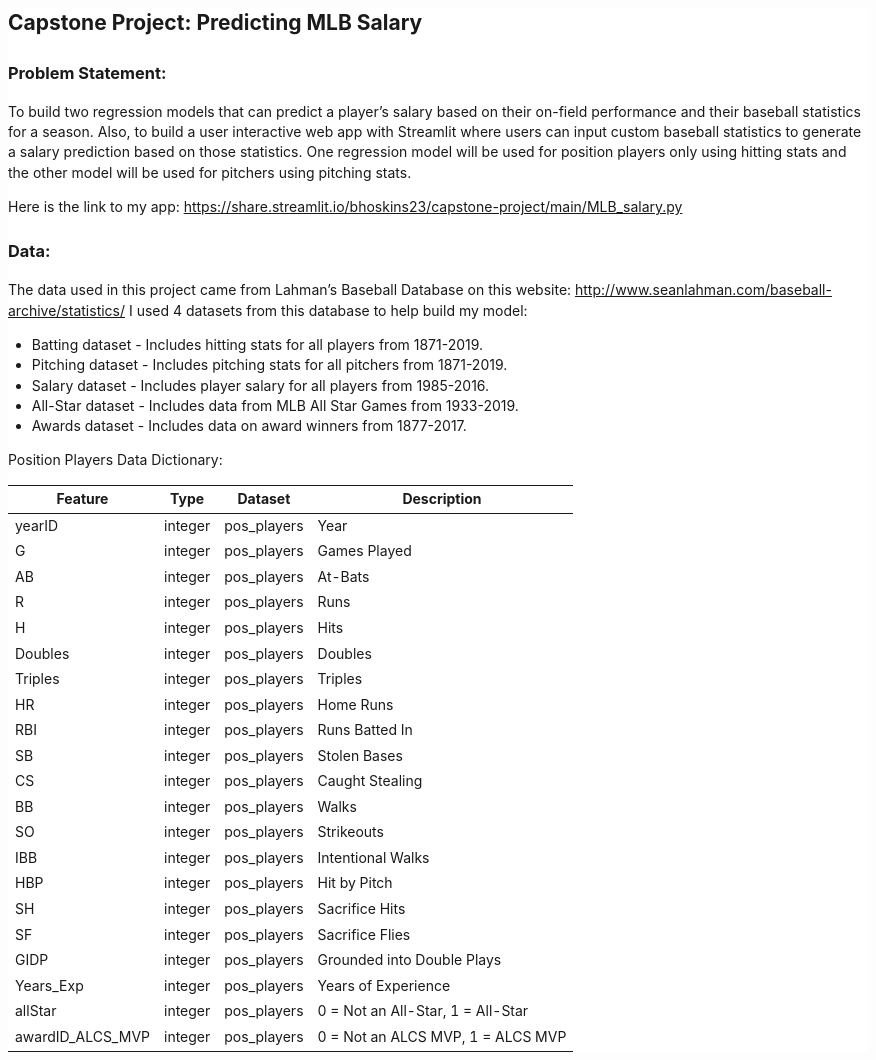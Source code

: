 ## Capstone Project: Predicting MLB Salary

### Problem Statement:

To build two regression models that can predict a player’s salary based on their on-field performance and their baseball statistics for a season.  Also, to build a user interactive web app with Streamlit where users can input custom baseball statistics to generate a salary prediction based on those statistics. One regression model will be used for position players only using hitting stats and the other model will be used for pitchers using pitching stats.

Here is the link to my app: https://share.streamlit.io/bhoskins23/capstone-project/main/MLB_salary.py

### Data:

The data used in this project came from Lahman’s Baseball Database on this website: http://www.seanlahman.com/baseball-archive/statistics/
I used 4 datasets from this database to help build my model:
- Batting dataset - Includes hitting stats for all players from 1871-2019.
- Pitching dataset - Includes pitching stats for all pitchers from 1871-2019.
- Salary dataset - Includes player salary for all players from 1985-2016.
- All-Star dataset - Includes data from MLB All Star Games from 1933-2019.
- Awards dataset - Includes data on award winners from 1877-2017.

Position Players Data Dictionary:

|Feature|Type|Dataset|Description|
|---|---|---|---|
|yearID|integer|pos_players|Year| 
|G|integer|pos_players|Games Played|
|AB|integer|pos_players|At-Bats|
|R|integer|pos_players|Runs|
|H|integer|pos_players|Hits|
|Doubles|integer|pos_players|Doubles|
|Triples|integer|pos_players|Triples|
|HR|integer|pos_players|Home Runs|
|RBI|integer|pos_players|Runs Batted In|
|SB|integer|pos_players|Stolen Bases|
|CS|integer|pos_players|Caught Stealing|
|BB|integer|pos_players|Walks|
|SO|integer|pos_players|Strikeouts|
|IBB|integer|pos_players|Intentional Walks|
|HBP|integer|pos_players|Hit by Pitch|
|SH|integer|pos_players|Sacrifice Hits|
|SF|integer|pos_players|Sacrifice Flies|
|GIDP|integer|pos_players|Grounded into Double Plays|
|Years_Exp|integer|pos_players|Years of Experience|
|allStar|integer|pos_players|0 = Not an All-Star, 1 = All-Star|
|awardID_ALCS_MVP|integer|pos_players|0 = Not an ALCS MVP, 1 = ALCS MVP|